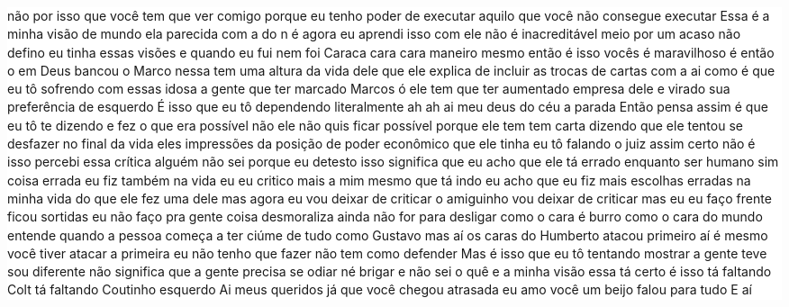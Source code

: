 não por isso que você tem que ver comigo
porque eu tenho poder de executar aquilo
que você não consegue executar Essa é a
minha visão de mundo ela parecida com a
do n é agora eu aprendi isso com ele não
é inacreditável meio por um acaso não
defino eu tinha essas visões e quando eu
fui nem foi Caraca cara cara maneiro
mesmo
então é isso vocês é maravilhoso é então
o em Deus bancou o Marco nessa tem uma
altura da vida dele que ele explica de
incluir as trocas de cartas com a ai
como é que eu tô sofrendo com essas
idosa a gente que ter marcado Marcos ó
ele tem que ter aumentado empresa dele e
virado sua preferência de esquerdo É
isso que eu tô dependendo literalmente
ah ah
ai meu deus do céu
a
parada
Então pensa assim é que eu tô te dizendo
e fez o que era possível não ele não
quis ficar possível porque ele tem tem
carta dizendo que ele tentou se desfazer
no final da vida eles impressões da
posição de poder econômico que ele tinha
eu tô falando o juiz assim certo não é
isso percebi essa crítica alguém não sei
porque eu detesto isso significa que eu
acho que ele tá errado enquanto ser
humano sim coisa errada eu fiz também na
vida eu eu critico mais a mim mesmo que
tá indo eu acho que eu fiz mais escolhas
erradas na minha vida do que ele fez uma
dele mas agora eu vou deixar de criticar
o amiguinho vou deixar de criticar mas
eu eu faço frente ficou sortidas eu não
faço pra gente coisa desmoraliza ainda
não for para desligar como o cara é
burro como o cara do mundo entende
quando a pessoa começa a ter ciúme de
tudo como Gustavo mas aí os caras do
Humberto atacou primeiro aí é mesmo
você tiver atacar a primeira eu não
tenho que fazer não tem como defender
Mas é isso que eu tô tentando mostrar a
gente teve sou diferente não significa
que a gente precisa se odiar né brigar e
não sei o quê e a minha visão essa tá
certo
é isso tá faltando Colt tá faltando
Coutinho esquerdo Ai meus queridos já
que você chegou atrasada eu amo você um
beijo falou para tudo
E aí